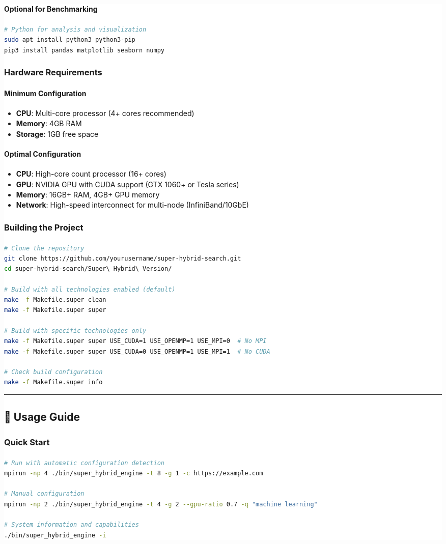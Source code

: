 #### **Optional for Benchmarking**
```bash
# Python for analysis and visualization
sudo apt install python3 python3-pip
pip3 install pandas matplotlib seaborn numpy
```

### **Hardware Requirements**

#### **Minimum Configuration**
- **CPU**: Multi-core processor (4+ cores recommended)
- **Memory**: 4GB RAM
- **Storage**: 1GB free space

#### **Optimal Configuration**
- **CPU**: High-core count processor (16+ cores)
- **GPU**: NVIDIA GPU with CUDA support (GTX 1060+ or Tesla series)
- **Memory**: 16GB+ RAM, 4GB+ GPU memory
- **Network**: High-speed interconnect for multi-node (InfiniBand/10GbE)

### **Building the Project**

```bash
# Clone the repository
git clone https://github.com/yourusername/super-hybrid-search.git
cd super-hybrid-search/Super\ Hybrid\ Version/

# Build with all technologies enabled (default)
make -f Makefile.super clean
make -f Makefile.super super

# Build with specific technologies only
make -f Makefile.super super USE_CUDA=1 USE_OPENMP=1 USE_MPI=0  # No MPI
make -f Makefile.super super USE_CUDA=0 USE_OPENMP=1 USE_MPI=1  # No CUDA

# Check build configuration
make -f Makefile.super info
```

---

## 🚀 **Usage Guide**

### **Quick Start**

```bash
# Run with automatic configuration detection
mpirun -np 4 ./bin/super_hybrid_engine -t 8 -g 1 -c https://example.com

# Manual configuration
mpirun -np 2 ./bin/super_hybrid_engine -t 4 -g 2 --gpu-ratio 0.7 -q "machine learning"

# System information and capabilities
./bin/super_hybrid_engine -i
```
